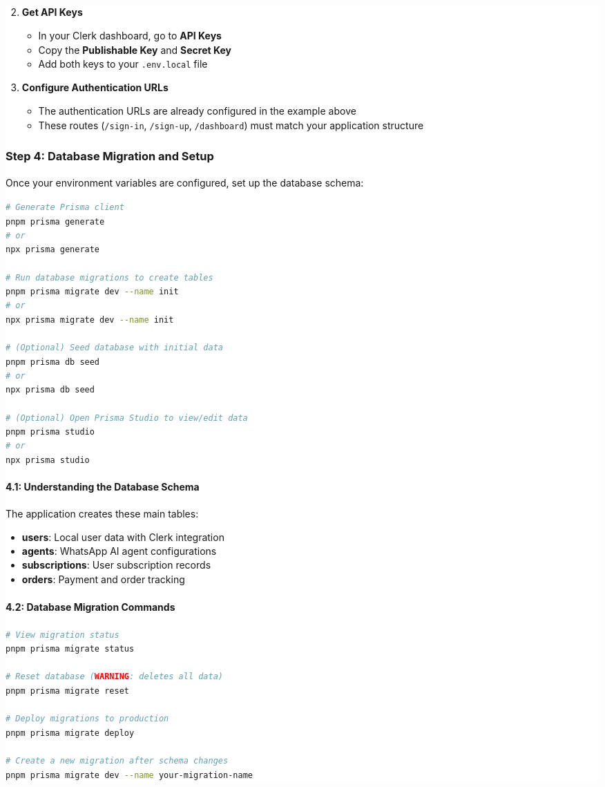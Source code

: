 2. **Get API Keys**
   - In your Clerk dashboard, go to **API Keys**
   - Copy the **Publishable Key** and **Secret Key**
   - Add both keys to your `.env.local` file

3. **Configure Authentication URLs**
   - The authentication URLs are already configured in the example above
   - These routes (`/sign-in`, `/sign-up`, `/dashboard`) must match your application structure

### Step 4: Database Migration and Setup

Once your environment variables are configured, set up the database schema:

```bash
# Generate Prisma client
pnpm prisma generate
# or
npx prisma generate

# Run database migrations to create tables
pnpm prisma migrate dev --name init
# or
npx prisma migrate dev --name init

# (Optional) Seed database with initial data
pnpm prisma db seed
# or
npx prisma db seed

# (Optional) Open Prisma Studio to view/edit data
pnpm prisma studio
# or
npx prisma studio
```

#### 4.1: Understanding the Database Schema

The application creates these main tables:

- **users**: Local user data with Clerk integration
- **agents**: WhatsApp AI agent configurations
- **subscriptions**: User subscription records
- **orders**: Payment and order tracking

#### 4.2: Database Migration Commands

```bash
# View migration status
pnpm prisma migrate status

# Reset database (WARNING: deletes all data)
pnpm prisma migrate reset

# Deploy migrations to production
pnpm prisma migrate deploy

# Create a new migration after schema changes
pnpm prisma migrate dev --name your-migration-name
```

